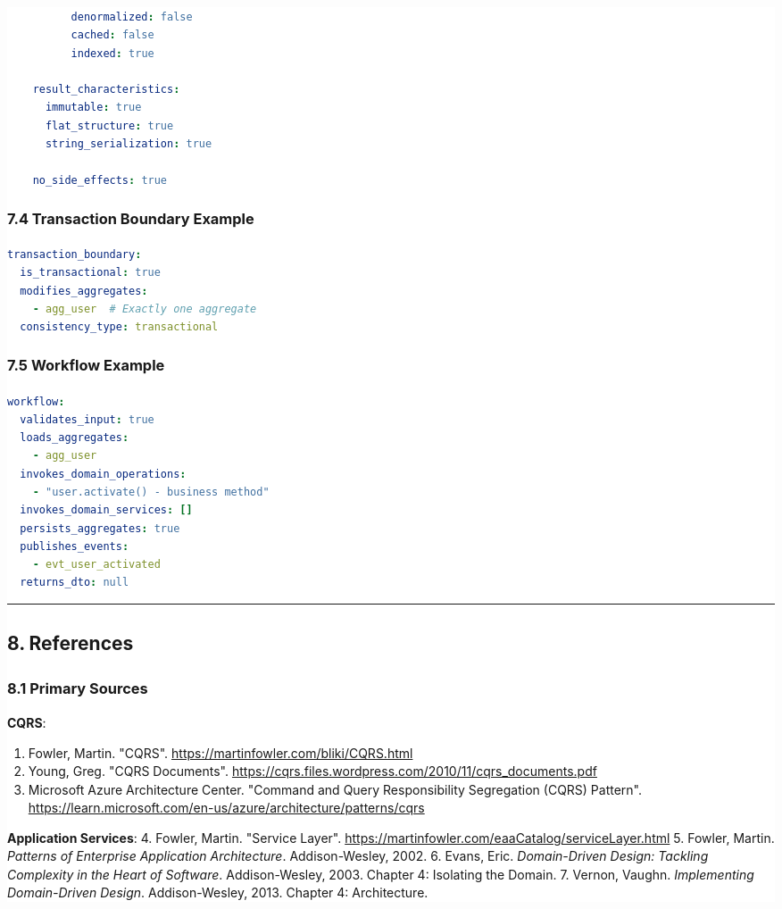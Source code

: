 ```yaml
          denormalized: false
          cached: false
          indexed: true

    result_characteristics:
      immutable: true
      flat_structure: true
      string_serialization: true

    no_side_effects: true
```

### 7.4 Transaction Boundary Example

```yaml
transaction_boundary:
  is_transactional: true
  modifies_aggregates:
    - agg_user  # Exactly one aggregate
  consistency_type: transactional
```

### 7.5 Workflow Example

```yaml
workflow:
  validates_input: true
  loads_aggregates:
    - agg_user
  invokes_domain_operations:
    - "user.activate() - business method"
  invokes_domain_services: []
  persists_aggregates: true
  publishes_events:
    - evt_user_activated
  returns_dto: null
```

---

## 8. References

### 8.1 Primary Sources

**CQRS**:
1. Fowler, Martin. "CQRS". https://martinfowler.com/bliki/CQRS.html
2. Young, Greg. "CQRS Documents". https://cqrs.files.wordpress.com/2010/11/cqrs_documents.pdf
3. Microsoft Azure Architecture Center. "Command and Query Responsibility Segregation (CQRS) Pattern". https://learn.microsoft.com/en-us/azure/architecture/patterns/cqrs

**Application Services**:
4. Fowler, Martin. "Service Layer". https://martinfowler.com/eaaCatalog/serviceLayer.html
5. Fowler, Martin. *Patterns of Enterprise Application Architecture*. Addison-Wesley, 2002.
6. Evans, Eric. *Domain-Driven Design: Tackling Complexity in the Heart of Software*. Addison-Wesley, 2003. Chapter 4: Isolating the Domain.
7. Vernon, Vaughn. *Implementing Domain-Driven Design*. Addison-Wesley, 2013. Chapter 4: Architecture.
